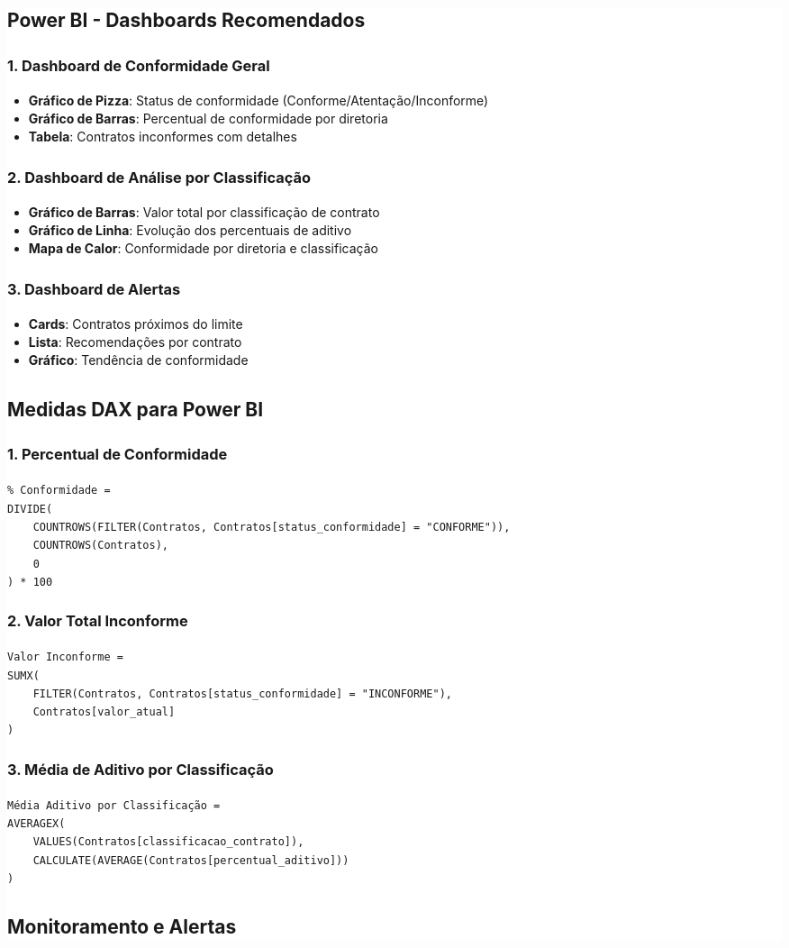 ## Power BI - Dashboards Recomendados

### 1. Dashboard de Conformidade Geral
- **Gráfico de Pizza**: Status de conformidade (Conforme/Atentação/Inconforme)
- **Gráfico de Barras**: Percentual de conformidade por diretoria
- **Tabela**: Contratos inconformes com detalhes

### 2. Dashboard de Análise por Classificação
- **Gráfico de Barras**: Valor total por classificação de contrato
- **Gráfico de Linha**: Evolução dos percentuais de aditivo
- **Mapa de Calor**: Conformidade por diretoria e classificação

### 3. Dashboard de Alertas
- **Cards**: Contratos próximos do limite
- **Lista**: Recomendações por contrato
- **Gráfico**: Tendência de conformidade

## Medidas DAX para Power BI

### 1. Percentual de Conformidade
```dax
% Conformidade = 
DIVIDE(
    COUNTROWS(FILTER(Contratos, Contratos[status_conformidade] = "CONFORME")),
    COUNTROWS(Contratos),
    0
) * 100
```

### 2. Valor Total Inconforme
```dax
Valor Inconforme = 
SUMX(
    FILTER(Contratos, Contratos[status_conformidade] = "INCONFORME"),
    Contratos[valor_atual]
)
```

### 3. Média de Aditivo por Classificação
```dax
Média Aditivo por Classificação = 
AVERAGEX(
    VALUES(Contratos[classificacao_contrato]),
    CALCULATE(AVERAGE(Contratos[percentual_aditivo]))
)
```

## Monitoramento e Alertas
